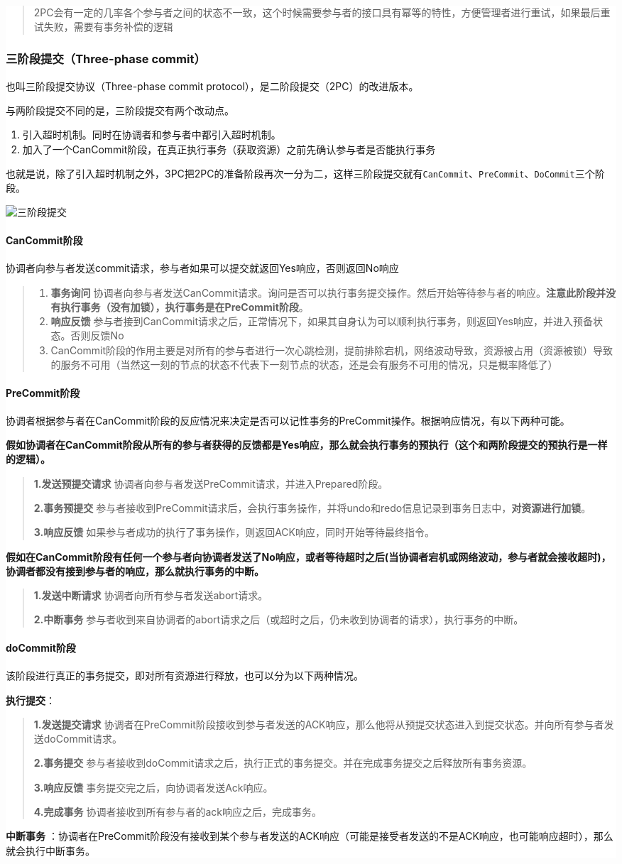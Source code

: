   > 2PC会有一定的几率各个参与者之间的状态不一致，这个时候需要参与者的接口具有幂等的特性，方便管理者进行重试，如果最后重试失败，需要有事务补偿的逻辑

### 三阶段提交（Three-phase commit）

也叫三阶段提交协议（Three-phase commit protocol），是二阶段提交（2PC）的改进版本。

与两阶段提交不同的是，三阶段提交有两个改动点。

1. 引入超时机制。同时在协调者和参与者中都引入超时机制。
2. 加入了一个CanCommit阶段，在真正执行事务（获取资源）之前先确认参与者是否能执行事务

也就是说，除了引入超时机制之外，3PC把2PC的准备阶段再次一分为二，这样三阶段提交就有`CanCommit`、`PreCommit`、`DoCommit`三个阶段。

![三阶段提交](https://raw.githubusercontent.com/syllr/image/main/uPic/20211025101306z9A1S2.svg)

#### CanCommit阶段

协调者向参与者发送commit请求，参与者如果可以提交就返回Yes响应，否则返回No响应

> 1. **事务询问** 协调者向参与者发送CanCommit请求。询问是否可以执行事务提交操作。然后开始等待参与者的响应。**注意此阶段并没有执行事务（没有加锁），执行事务是在PreCommit阶段**。
> 2. **响应反馈** 参与者接到CanCommit请求之后，正常情况下，如果其自身认为可以顺利执行事务，则返回Yes响应，并进入预备状态。否则反馈No
> 3. CanCommit阶段的作用主要是对所有的参与者进行一次心跳检测，提前排除宕机，网络波动导致，资源被占用（资源被锁）导致的服务不可用（当然这一刻的节点的状态不代表下一刻节点的状态，还是会有服务不可用的情况，只是概率降低了）

#### PreCommit阶段

协调者根据参与者在CanCommit阶段的反应情况来决定是否可以记性事务的PreCommit操作。根据响应情况，有以下两种可能。

**假如协调者在CanCommit阶段从所有的参与者获得的反馈都是Yes响应，那么就会执行事务的预执行（这个和两阶段提交的预执行是一样的逻辑）。**

> **1.发送预提交请求** 协调者向参与者发送PreCommit请求，并进入Prepared阶段。
>
> **2.事务预提交** 参与者接收到PreCommit请求后，会执行事务操作，并将undo和redo信息记录到事务日志中，**对资源进行加锁**。
>
> **3.响应反馈** 如果参与者成功的执行了事务操作，则返回ACK响应，同时开始等待最终指令。

**假如在CanCommit阶段有任何一个参与者向协调者发送了No响应，或者等待超时之后(当协调者宕机或网络波动，参与者就会接收超时)，协调者都没有接到参与者的响应，那么就执行事务的中断。**

> **1.发送中断请求** 协调者向所有参与者发送abort请求。
>
> **2.中断事务** 参与者收到来自协调者的abort请求之后（或超时之后，仍未收到协调者的请求），执行事务的中断。

#### doCommit阶段

该阶段进行真正的事务提交，即对所有资源进行释放，也可以分为以下两种情况。

**执行提交**：

> **1.发送提交请求** 协调者在PreCommit阶段接收到参与者发送的ACK响应，那么他将从预提交状态进入到提交状态。并向所有参与者发送doCommit请求。
>
> **2.事务提交** 参与者接收到doCommit请求之后，执行正式的事务提交。并在完成事务提交之后释放所有事务资源。
>
> **3.响应反馈** 事务提交完之后，向协调者发送Ack响应。
>
> **4.完成事务** 协调者接收到所有参与者的ack响应之后，完成事务。

**中断事务** ：协调者在PreCommit阶段没有接收到某个参与者发送的ACK响应（可能是接受者发送的不是ACK响应，也可能响应超时），那么就会执行中断事务。
